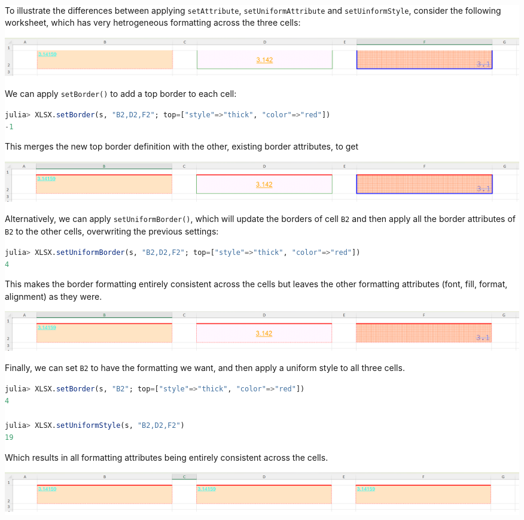 To illustrate the differences between applying `setAttribute`, `setUniformAttribute` and `setUinformStyle`,
consider the following worksheet, which has very hetrogeneous formatting across the three cells:

![image|320x500](../images/multicell.png)

We can apply `setBorder()` to add a top border to each cell:

```julia
julia> XLSX.setBorder(s, "B2,D2,F2"; top=["style"=>"thick", "color"=>"red"])
-1
```
This merges the new top border definition with the other, existing border attributes, to get

![image|320x500](../images/multicell2.png)

Alternatively, we can apply `setUniformBorder()`, which will update the borders of cell `B2` 
and then apply all the border attributes of `B2` to the other cells, overwriting the previous 
settings:

```julia
julia> XLSX.setUniformBorder(s, "B2,D2,F2"; top=["style"=>"thick", "color"=>"red"])
4
```

This makes the border formatting entirely consistent across the cells but leaves the other formatting 
attributes (font, fill, format, alignment) as they were.

![image|320x500](../images/multicell3.png)

Finally, we can set `B2` to have the formatting we want, and then apply a uniform style to all three cells.

```julia
julia> XLSX.setBorder(s, "B2"; top=["style"=>"thick", "color"=>"red"])
4

julia> XLSX.setUniformStyle(s, "B2,D2,F2")
19
```
Which results in all formatting attributes being entirely consistent across the cells.

![image|320x500](../images/multicell4.png)
